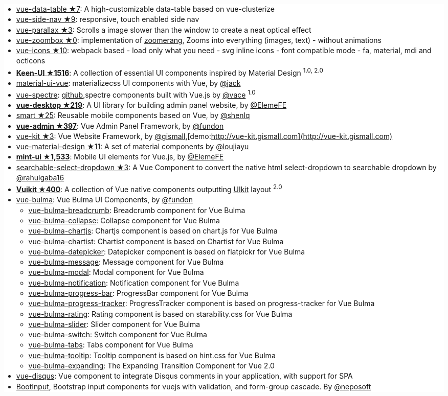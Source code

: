  - [vue-data-table ★7](https://github.com/vue-comps/vue-data-table): A high-customizable data-table based on vue-clusterize
  - [vue-side-nav ★9](https://github.com/vue-comps/vue-side-nav): responsive, touch enabled side nav
  - [vue-parallax ★3](https://github.com/vue-comps/vue-parallax): Scrolls a image slower than the window to create a neat optical effect
  - [vue-zoombox ★0](https://github.com/vue-comps/vue-zoombox): implementation of [zoomerang](https://github.com/yyx990803/zoomerang), Zooms into everything (images, text) - without animations
  - [vue-icons ★10](https://github.com/vue-comps/vue-icons): webpack based - load only what you need - svg inline icons - font compatible mode - fa, material, mdi and octicons
- [**Keen-UI ★1516**](https://github.com/JosephusPaye/Keen-UI): A collection of essential UI components inspired by Material Design <sup>1.0, 2.0</sup>
- [material-ui-vue](http://material-ui-vue.jackyang.me/docs/index.html#!/components/badges/badge): materializecss UI components with Vue, by [@jack](https://github.com/JackGit)
- [vue-spectre](https://vace.me/a/vue-spectre/index.html): [github](https://github.com/vace/vue-spectre),spectre components built with Vue.js by [@vace](http://github.com/vace) <sup>1.0</sup>
- [**vue-desktop ★219**](https://github.com/ElemeFE/vue-desktop): A UI library for building admin panel website, by [@ElemeFE](https://github.com/ElemeFE)
- [smart ★25](https://github.com/shenlq/smart): Reusable mobile components based on Vue, by [@shenlq](https://github.com/shenlq)
- [**vue-admin ★397**](https://github.com/fundon/vue-admin): Vue Admin Panel Framework, by [@fundon](https://github.com/fundon)
- [vue-kit ★3](https://github.com/gismall/vue-kit): Vue Website Framework, by [@gismall](https://github.com/gismall),[demo:http://vue-kit.gismall.com](http://vue-kit.gismall.com)
- [vue-material-design ★11](https://github.com/loujiayu/vue-material-design): A set of material components by [@loujiayu](https://github.com/loujiayu)
- [**mint-ui ★1,533**](https://github.com/ElemeFE/mint-ui): Mobile UI elements for Vue.js, by [@ElemeFE](https://github.com/ElemeFE)
- [searchable-select-dropdown ★3](https://github.com/rahulgaba16/searchable-select-dropdown): A Vue Component to convert the native html select-dropdown to searchable dropdown by [@rahulgaba16](https://github.com/rahulgaba16)
- [**Vuikit ★400**](https://github.com/vuikit/vuikit): A collection of Vue native components outputting [UIkit](http://getuikit.com) layout <sup>2.0</sup>
- [vue-bulma](https://github.com/vue-bulma): Vue Bulma UI Components, by [@fundon](https://github.com/fundon)
  - [vue-bulma-breadcrumb](https://github.com/vue-bulma/breadcrumb): Breadcrumb component for Vue Bulma
  - [vue-bulma-collapse](https://github.com/vue-bulma/collapse): Collapse component for Vue Bulma
  - [vue-bulma-chartjs](https://github.com/vue-bulma/chartjs): Chartjs component is based on chart.js for Vue Bulma
  - [vue-bulma-chartist](https://github.com/vue-bulma/chartist): Chartist component is based on Chartist for Vue Bulma
  - [vue-bulma-datepicker](https://github.com/vue-bulma/datepicker): Datepicker component is based on flatpickr for Vue Bulma
  - [vue-bulma-message](https://github.com/vue-bulma/message): Message component for Vue Bulma
  - [vue-bulma-modal](https://github.com/vue-bulma/modal): Modal component for Vue Bulma
  - [vue-bulma-notification](https://github.com/vue-bulma/notification): Notification component for Vue Bulma
  - [vue-bulma-progress-bar](https://github.com/vue-bulma/progress-bar): ProgressBar component for Vue Bulma
  - [vue-bulma-progress-tracker](https://github.com/vue-bulma/progress-tracker): ProgressTracker component is based on progress-tracker for Vue Bulma
  - [vue-bulma-rating](https://github.com/vue-bulma/rating): Rating component is based on starability.css for Vue Bulma
  - [vue-bulma-slider](https://github.com/vue-bulma/slider): Slider component for Vue Bulma
  - [vue-bulma-switch](https://github.com/vue-bulma/switch): Switch component for Vue Bulma
  - [vue-bulma-tabs](https://github.com/vue-bulma/tabs): Tabs component for Vue Bulma
  - [vue-bulma-tooltip](https://github.com/vue-bulma/tooltip): Tooltip component is based on hint.css for Vue Bulma
  - [vue-bulma-expanding](https://github.com/vue-bulma/expanding): The Expanding Transition Component for Vue 2.0
- [vue-disqus](https://github.com/ktquez/vue-disqus): Vue component to integrate Disqus comments in your application, with support for SPA
- [BootInput](https://github.com/neposoft/bootinput-vuejs), Bootstrap input components for vuejs with validation, and form-group cascade. By [@neposoft](https://github.com/neposoft)